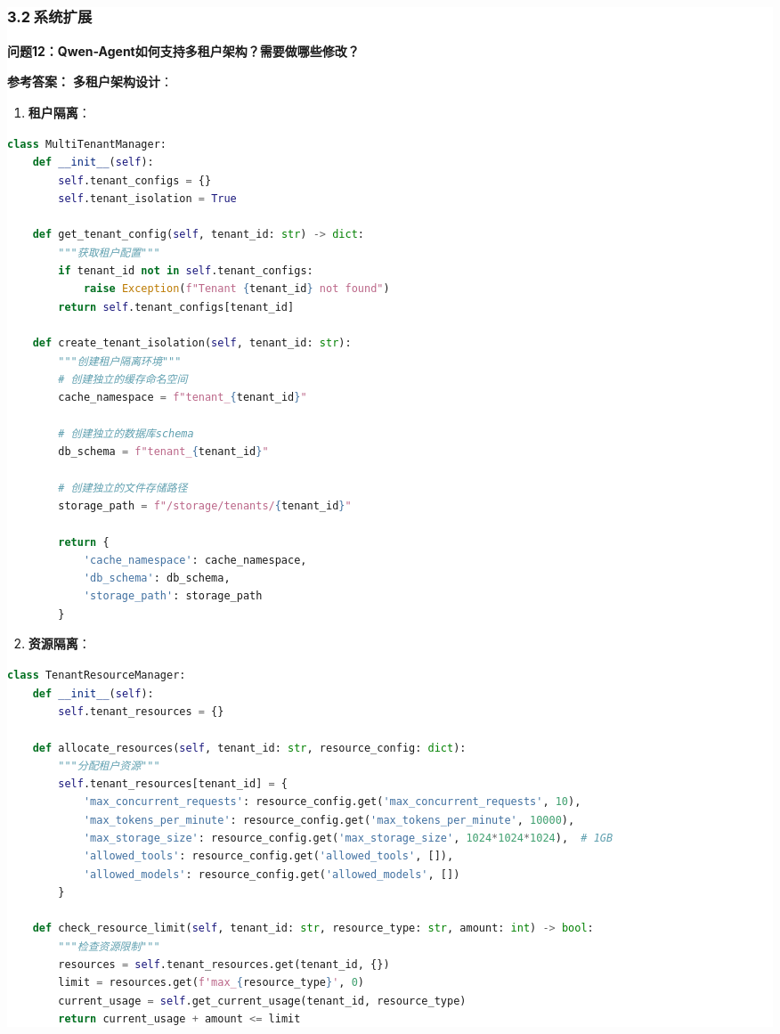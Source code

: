 ### 3.2 系统扩展

**问题12：Qwen-Agent如何支持多租户架构？需要做哪些修改？**

**参考答案：**
**多租户架构设计**：

1. **租户隔离**：
```python
class MultiTenantManager:
    def __init__(self):
        self.tenant_configs = {}
        self.tenant_isolation = True
    
    def get_tenant_config(self, tenant_id: str) -> dict:
        """获取租户配置"""
        if tenant_id not in self.tenant_configs:
            raise Exception(f"Tenant {tenant_id} not found")
        return self.tenant_configs[tenant_id]
    
    def create_tenant_isolation(self, tenant_id: str):
        """创建租户隔离环境"""
        # 创建独立的缓存命名空间
        cache_namespace = f"tenant_{tenant_id}"
        
        # 创建独立的数据库schema
        db_schema = f"tenant_{tenant_id}"
        
        # 创建独立的文件存储路径
        storage_path = f"/storage/tenants/{tenant_id}"
        
        return {
            'cache_namespace': cache_namespace,
            'db_schema': db_schema,
            'storage_path': storage_path
        }
```

2. **资源隔离**：
```python
class TenantResourceManager:
    def __init__(self):
        self.tenant_resources = {}
    
    def allocate_resources(self, tenant_id: str, resource_config: dict):
        """分配租户资源"""
        self.tenant_resources[tenant_id] = {
            'max_concurrent_requests': resource_config.get('max_concurrent_requests', 10),
            'max_tokens_per_minute': resource_config.get('max_tokens_per_minute', 10000),
            'max_storage_size': resource_config.get('max_storage_size', 1024*1024*1024),  # 1GB
            'allowed_tools': resource_config.get('allowed_tools', []),
            'allowed_models': resource_config.get('allowed_models', [])
        }
    
    def check_resource_limit(self, tenant_id: str, resource_type: str, amount: int) -> bool:
        """检查资源限制"""
        resources = self.tenant_resources.get(tenant_id, {})
        limit = resources.get(f'max_{resource_type}', 0)
        current_usage = self.get_current_usage(tenant_id, resource_type)
        return current_usage + amount <= limit
```
